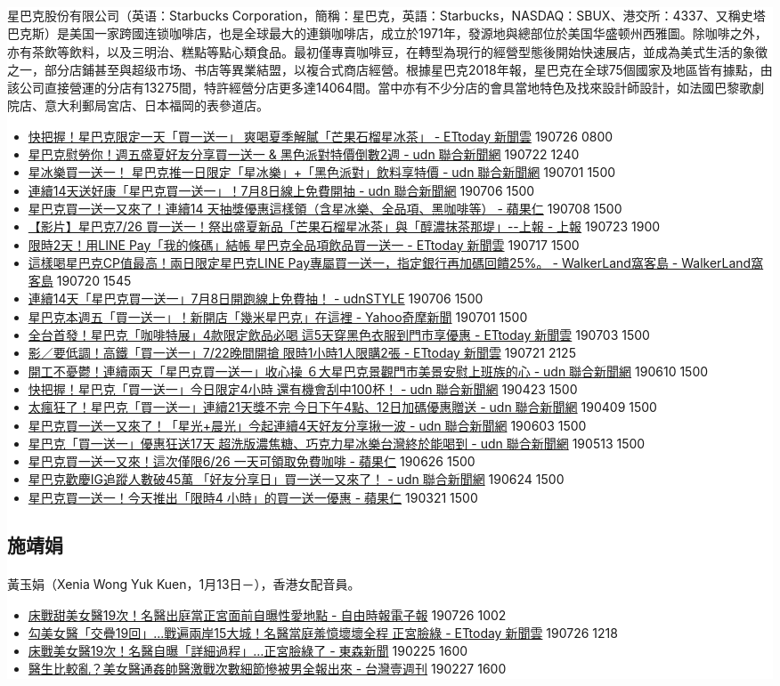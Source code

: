 星巴克股份有限公司（英语：Starbucks Corporation，簡稱：星巴克，英語：Starbucks，NASDAQ：SBUX、港交所：4337、又稱史塔巴克斯）是美国一家跨國连锁咖啡店，也是全球最大的連鎖咖啡店，成立於1971年，發源地與總部位於美国华盛顿州西雅圖。除咖啡之外，亦有茶飲等飲料，以及三明治、糕點等點心類食品。最初僅專賣咖啡豆，在轉型為現行的經營型態後開始快速展店，並成為美式生活的象徵之一，部分店鋪甚至與超级市场、书店等異業結盟，以複合式商店經營。根據星巴克2018年報，星巴克在全球75個國家及地區皆有據點，由該公司直接營運的分店有13275間，特許經營分店更多達14064間。當中亦有不少分店的會具當地特色及找來設計師設計，如法國巴黎歌劇院店、意大利郵局宮店、日本福岡的表參道店。


- [快把握！星巴克限定一天「買一送一」 爽喝夏季解膩「芒果石榴星冰茶」 - ETtoday 新聞雲](https://www.ettoday.net/news/20190726/1498715.htm "快把握！星巴克限定一天「買一送一」 爽喝夏季解膩「芒果石榴星冰茶」 - ETtoday 新聞雲") 190726 0800
- [星巴克慰勞你！週五盛夏好友分享買一送一 & 黑色派對特價倒數2週 - udn 聯合新聞網](https://udn.com/news/story/7185/3943741 "星巴克慰勞你！週五盛夏好友分享買一送一 & 黑色派對特價倒數2週 - udn 聯合新聞網") 190722 1240
- [星冰樂買一送一！ 星巴克推一日限定「星冰樂」+「黑色派對」飲料享特價 - udn 聯合新聞網](https://udn.com/news/story/7185/3902508 "星冰樂買一送一！ 星巴克推一日限定「星冰樂」+「黑色派對」飲料享特價 - udn 聯合新聞網") 190701 1500
- [連續14天送好康「星巴克買一送一」！7月8日線上免費開抽 - udn 聯合新聞網](https://udn.com/news/story/7185/3913118 "連續14天送好康「星巴克買一送一」！7月8日線上免費開抽 - udn 聯合新聞網") 190706 1500
- [星巴克買一送一又來了！連續14 天抽獎優惠這樣領（含星冰樂、全品項、黑咖啡等） - 蘋果仁](https://applealmond.com/posts/55279 "星巴克買一送一又來了！連續14 天抽獎優惠這樣領（含星冰樂、全品項、黑咖啡等） - 蘋果仁") 190708 1500
- [【影片】星巴克7/26 買一送一！祭出盛夏新品「芒果石榴星冰茶」與「醇濃抹茶那堤」--上報 - 上報](https://www.upmedia.mg/news_info.php?SerialNo=67855 "【影片】星巴克7/26 買一送一！祭出盛夏新品「芒果石榴星冰茶」與「醇濃抹茶那堤」--上報 - 上報") 190723 1900
- [限時2天！用LINE Pay「我的條碼」結帳 星巴克全品項飲品買一送一 - ETtoday 新聞雲](https://www.ettoday.net/news/20190717/1492388.htm "限時2天！用LINE Pay「我的條碼」結帳 星巴克全品項飲品買一送一 - ETtoday 新聞雲") 190717 1500
- [這樣喝星巴克CP值最高！兩日限定星巴克LINE Pay專屬買一送一，指定銀行再加碼回饋25%。 - WalkerLand窩客島 - WalkerLand窩客島](https://www.walkerland.com.tw/subject/view/228929 "這樣喝星巴克CP值最高！兩日限定星巴克LINE Pay專屬買一送一，指定銀行再加碼回饋25%。 - WalkerLand窩客島 - WalkerLand窩客島") 190720 1545
- [連續14天「星巴克買一送一」7月8日開跑線上免費抽！ - udnSTYLE](https://style.udn.com/style/story/11350/3913118 "連續14天「星巴克買一送一」7月8日開跑線上免費抽！ - udnSTYLE") 190706 1500
- [星巴克本週五「買一送一」！新開店「幾米星巴克」在這裡 - Yahoo奇摩新聞](https://tw.news.yahoo.com/%E6%98%9F%E5%B7%B4%E5%85%8B%E6%9C%AC%E9%80%B1%E4%BA%94-%E8%B2%B7-%E9%80%81-%E6%96%B0%E9%96%8B%E5%BA%97-%E5%B9%BE%E7%B1%B3%E6%98%9F%E5%B7%B4%E5%85%8B-000000311.html "星巴克本週五「買一送一」！新開店「幾米星巴克」在這裡 - Yahoo奇摩新聞") 190701 1500
- [全台首發！星巴克「咖啡特展」4款限定飲品必喝 這5天穿黑色衣服到門市享優惠 - ETtoday 新聞雲](https://www.ettoday.net/news/20190703/1481048.htm "全台首發！星巴克「咖啡特展」4款限定飲品必喝 這5天穿黑色衣服到門市享優惠 - ETtoday 新聞雲") 190703 1500
- [影／要低調！高鐵「買一送一」7/22晚間開搶 限時1小時1人限購2張 - ETtoday 新聞雲](https://www.ettoday.net/news/20190721/1495396.htm "影／要低調！高鐵「買一送一」7/22晚間開搶 限時1小時1人限購2張 - ETtoday 新聞雲") 190721 2125
- [開工不憂鬱！連續兩天「星巴克買一送一」收心操 ６大星巴克景觀門市美景安慰上班族的心 - udn 聯合新聞網](https://udn.com/news/story/7185/3855815 "開工不憂鬱！連續兩天「星巴克買一送一」收心操 ６大星巴克景觀門市美景安慰上班族的心 - udn 聯合新聞網") 190610 1500
- [快把握！星巴克「買一送一」今日限定4小時 還有機會刮中100杯！ - udn 聯合新聞網](https://udn.com/news/story/7185/3771294 "快把握！星巴克「買一送一」今日限定4小時 還有機會刮中100杯！ - udn 聯合新聞網") 190423 1500
- [太瘋狂了！星巴克「買一送一」連續21天獎不完 今日下午4點、12日加碼優惠贈送 - udn 聯合新聞網](https://udn.com/news/story/7185/3744776 "太瘋狂了！星巴克「買一送一」連續21天獎不完 今日下午4點、12日加碼優惠贈送 - udn 聯合新聞網") 190409 1500
- [星巴克買一送一又來了！「星光+晨光」今起連續4天好友分享揪一波 - udn 聯合新聞網](https://udn.com/news/story/7185/3844857 "星巴克買一送一又來了！「星光+晨光」今起連續4天好友分享揪一波 - udn 聯合新聞網") 190603 1500
- [星巴克「買一送一」優惠狂送17天 超洗版濃焦糖、巧克力星冰樂台灣終於能喝到 - udn 聯合新聞網](https://udn.com/news/story/7185/3809331 "星巴克「買一送一」優惠狂送17天 超洗版濃焦糖、巧克力星冰樂台灣終於能喝到 - udn 聯合新聞網") 190513 1500
- [星巴克買一送一又來！這次僅限6/26 一天可領取免費咖啡 - 蘋果仁](https://applealmond.com/posts/54726 "星巴克買一送一又來！這次僅限6/26 一天可領取免費咖啡 - 蘋果仁") 190626 1500
- [星巴克歡慶IG追蹤人數破45萬 「好友分享日」買一送一又來了！ - udn 聯合新聞網](https://udn.com/news/story/7185/3889617 "星巴克歡慶IG追蹤人數破45萬 「好友分享日」買一送一又來了！ - udn 聯合新聞網") 190624 1500
- [星巴克買一送一！今天推出「限時4 小時」的買一送一優惠 - 蘋果仁](https://applealmond.com/posts/49874 "星巴克買一送一！今天推出「限時4 小時」的買一送一優惠 - 蘋果仁") 190321 1500

## 施靖娟

黃玉娟（Xenia Wong Yuk Kuen，1月13日－），香港女配音員。
- [床戰甜美女醫19次！名醫出庭當正宮面前自曝性愛地點 - 自由時報電子報](https://news.ltn.com.tw/news/society/breakingnews/2864500 "床戰甜美女醫19次！名醫出庭當正宮面前自曝性愛地點 - 自由時報電子報") 190726 1002
- [勾美女醫「交疊19回」...戰遍兩岸15大城！名醫當庭羞憶壞壞全程 正宮臉綠 - ETtoday 新聞雲](https://www.ettoday.net/news/20190726/1498827.htm "勾美女醫「交疊19回」...戰遍兩岸15大城！名醫當庭羞憶壞壞全程 正宮臉綠 - ETtoday 新聞雲") 190726 1218
- [床戰美女醫19次！名醫自曝「詳細過程」…正宮臉綠了 - 東森新聞](https://news.ebc.net.tw/News/society/153916 "床戰美女醫19次！名醫自曝「詳細過程」…正宮臉綠了 - 東森新聞") 190225 1600
- [醫生比較亂？美女醫通姦帥醫激戰次數細節慘被男全報出來 - 台灣壹週刊](https://www.nextmag.com.tw/realtimenews/news/463166 "醫生比較亂？美女醫通姦帥醫激戰次數細節慘被男全報出來 - 台灣壹週刊") 190227 1600
